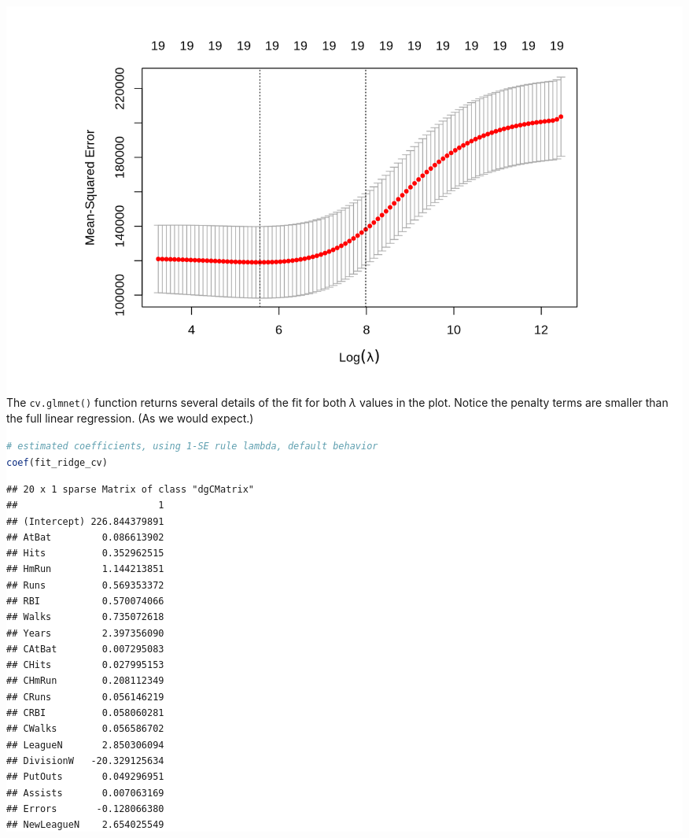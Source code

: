 <img src="regularization_files/figure-html/unnamed-chunk-7-1.png" width="672" style="display: block; margin: auto;" />

The `cv.glmnet()` function returns several details of the fit for both $\lambda$ values in the plot. Notice the penalty terms are smaller than the full linear regression. (As we would expect.)


```r
# estimated coefficients, using 1-SE rule lambda, default behavior
coef(fit_ridge_cv)
```

```
## 20 x 1 sparse Matrix of class "dgCMatrix"
##                         1
## (Intercept) 226.844379891
## AtBat         0.086613902
## Hits          0.352962515
## HmRun         1.144213851
## Runs          0.569353372
## RBI           0.570074066
## Walks         0.735072618
## Years         2.397356090
## CAtBat        0.007295083
## CHits         0.027995153
## CHmRun        0.208112349
## CRuns         0.056146219
## CRBI          0.058060281
## CWalks        0.056586702
## LeagueN       2.850306094
## DivisionW   -20.329125634
## PutOuts       0.049296951
## Assists       0.007063169
## Errors       -0.128066380
## NewLeagueN    2.654025549
```
